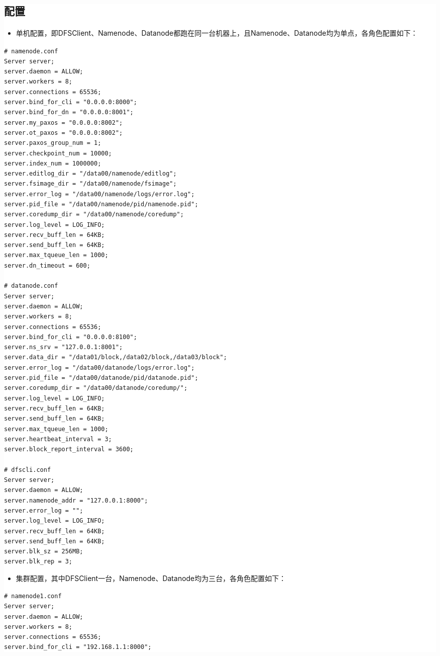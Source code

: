 ## 配置
  * 单机配置，即DFSClient、Namenode、Datanode都跑在同一台机器上，且Namenode、Datanode均为单点，各角色配置如下：
```
# namenode.conf
Server server;
server.daemon = ALLOW;
server.workers = 8;
server.connections = 65536;
server.bind_for_cli = "0.0.0.0:8000";
server.bind_for_dn = "0.0.0.0:8001";
server.my_paxos = "0.0.0.0:8002";
server.ot_paxos = "0.0.0.0:8002";
server.paxos_group_num = 1;
server.checkpoint_num = 10000;
server.index_num = 1000000;
server.editlog_dir = "/data00/namenode/editlog";
server.fsimage_dir = "/data00/namenode/fsimage";
server.error_log = "/data00/namenode/logs/error.log";
server.pid_file = "/data00/namenode/pid/namenode.pid";
server.coredump_dir = "/data00/namenode/coredump";
server.log_level = LOG_INFO;
server.recv_buff_len = 64KB;
server.send_buff_len = 64KB;
server.max_tqueue_len = 1000;
server.dn_timeout = 600;

# datanode.conf
Server server;
server.daemon = ALLOW;
server.workers = 8;
server.connections = 65536;
server.bind_for_cli = "0.0.0.0:8100";
server.ns_srv = "127.0.0.1:8001";
server.data_dir = "/data01/block,/data02/block,/data03/block";
server.error_log = "/data00/datanode/logs/error.log";
server.pid_file = "/data00/datanode/pid/datanode.pid";
server.coredump_dir = "/data00/datanode/coredump/";
server.log_level = LOG_INFO;
server.recv_buff_len = 64KB;
server.send_buff_len = 64KB;
server.max_tqueue_len = 1000;
server.heartbeat_interval = 3;
server.block_report_interval = 3600;

# dfscli.conf
Server server;
server.daemon = ALLOW;
server.namenode_addr = "127.0.0.1:8000";
server.error_log = "";
server.log_level = LOG_INFO;
server.recv_buff_len = 64KB;
server.send_buff_len = 64KB;
server.blk_sz = 256MB;
server.blk_rep = 3;
``` 
 * 集群配置，其中DFSClient一台，Namenode、Datanode均为三台，各角色配置如下：
```
# namenode1.conf
Server server;
server.daemon = ALLOW;
server.workers = 8;
server.connections = 65536;
server.bind_for_cli = "192.168.1.1:8000";
```